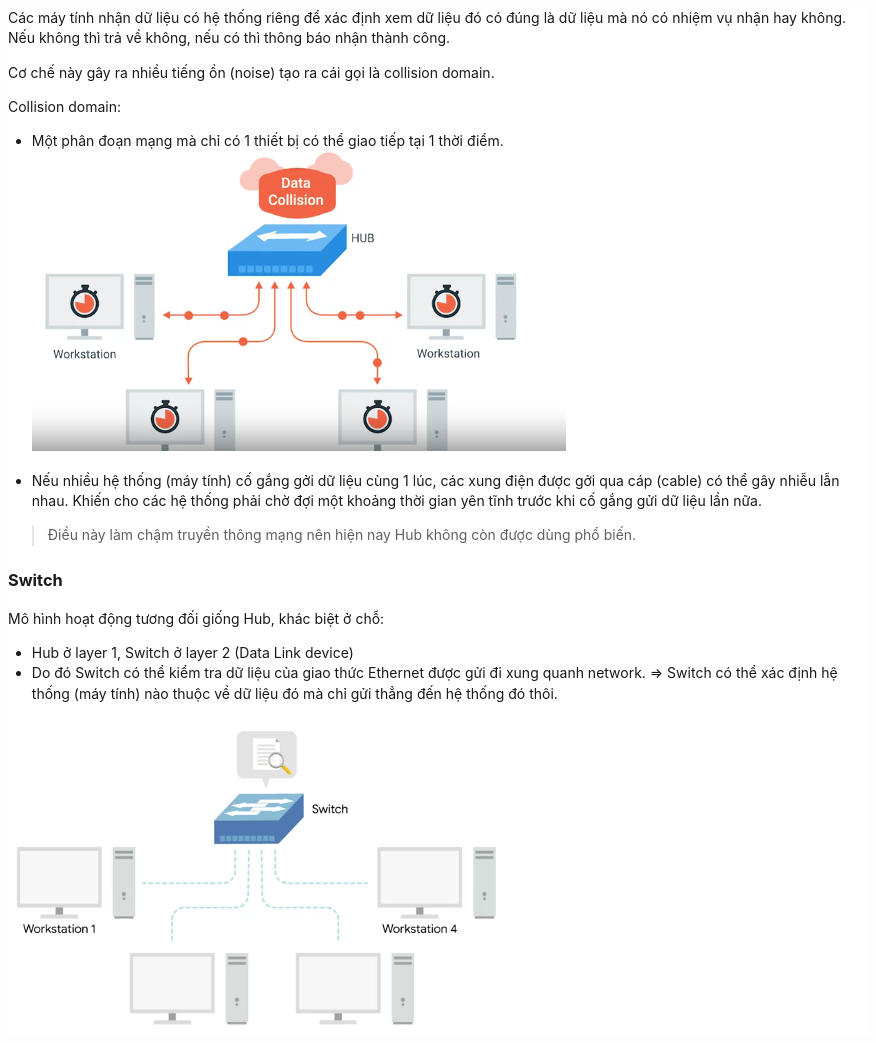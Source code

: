 Các máy tính nhận dữ liệu có hệ thống riêng để xác định xem dữ liệu đó có đúng là dữ liệu mà nó có nhiệm vụ nhận hay không. Nếu không thì trả về không, nếu có thì thông báo nhận thành công.

Cơ chế này gây ra nhiều tiếng ồn (noise) tạo ra cái gọi là collision domain.

Collision domain:

* Một phân đoạn mạng mà chỉ có 1 thiết bị có thể giao tiếp tại 1 thời điểm.
![](/assets/images/collision.png) 

* Nếu nhiều hệ thống (máy tính) cố gắng gởi dữ liệu cùng 1 lúc, các xung điện được gởi qua cáp (cable) có thể gây nhiễu lẫn nhau.
Khiến cho các hệ thống phải chờ đợi một khoảng thời gian yên tĩnh trước khi cố gắng gửi dữ liệu lần nữa.

> Điều này làm chậm truyền thông mạng nên hiện nay Hub không còn được dùng phổ biến.

### Switch
Mô hình hoạt động tương đối giống Hub, khác biệt ở chỗ:

* Hub ở layer 1, Switch ở layer 2 (Data Link device) 
* Do đó Switch có thể kiểm tra dữ liệu của giao thức Ethernet được gửi đi xung quanh network. 
=> Switch có thể xác định hệ thống (máy tính) nào thuộc về dữ liệu đó mà chỉ gửi thẳng đến hệ thống đó thôi.

![](/assets/images/switch.png)
